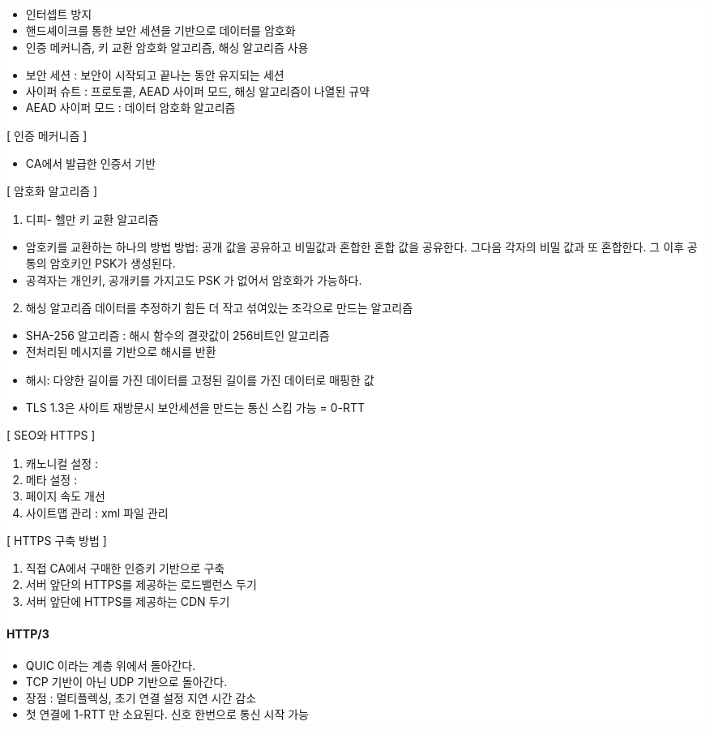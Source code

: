 - 인터셉트 방지
- 핸드셰이크를 통한 보안 세션을 기반으로 데이터를 암호화
- 인증 메커니즘, 키 교환 암호화 알고리즘, 해싱 알고리즘 사용

* 보안 세션 : 보안이 시작되고 끝나는 동안 유지되는 세션
* 사이퍼 슈트 : 프로토콜, AEAD 사이퍼 모드, 해싱 알고리즘이 나열된 규약
* AEAD 사이퍼 모드 : 데이터 암호화 알고리즘

[ 인증 메커니즘 ]

- CA에서 발급한 인증서 기반

[ 암호화 알고리즘 ]

1. 디피- 헬만 키 교환 알고리즘

- 암호키를 교환하는 하나의 방법
  방법: 공개 값을 공유하고 비밀값과 혼합한 혼합 값을 공유한다. 그다음 각자의 비밀 값과 또 혼합한다. 그 이후 공통의 암호키인 PSK가 생성된다.
- 공격자는 개인키, 공개키를 가지고도 PSK 가 없어서 암호화가 가능하다.

2. 해싱 알고리즘
   데이터를 추정하기 힘든 더 작고 섞여있는 조각으로 만드는 알고리즘

- SHA-256 알고리즘
  : 해시 함수의 결괏값이 256비트인 알고리즘
- 전처리된 메시지를 기반으로 해시를 반환

* 해시: 다양한 길이를 가진 데이터를 고정된 길이를 가진 데이터로 매핑한 값

- TLS 1.3은 사이트 재방문시 보안세션을 만드는 통신 스킵 가능 = 0-RTT

[ SEO와 HTTPS ]

1. 캐노니컬 설정 : <link  ref="canonical" />
2. 메타 설정 : <meta />
3. 페이지 속도 개선
4. 사이트맵 관리 : xml 파일 관리

[ HTTPS 구축 방법 ]

1. 직접 CA에서 구매한 인증키 기반으로 구축
2. 서버 앞단의 HTTPS를 제공하는 로드밸런스 두기
3. 서버 앞단에 HTTPS를 제공하는 CDN 두기

#### HTTP/3

- QUIC 이라는 계층 위에서 돌아간다.
- TCP 기반이 아닌 UDP 기반으로 돌아간다.
- 장점 : 멀티플렉싱, 초기 연결 설정 지연 시간 감소
- 첫 연결에 1-RTT 만 소요된다. 신호 한번으로 통신 시작 가능
